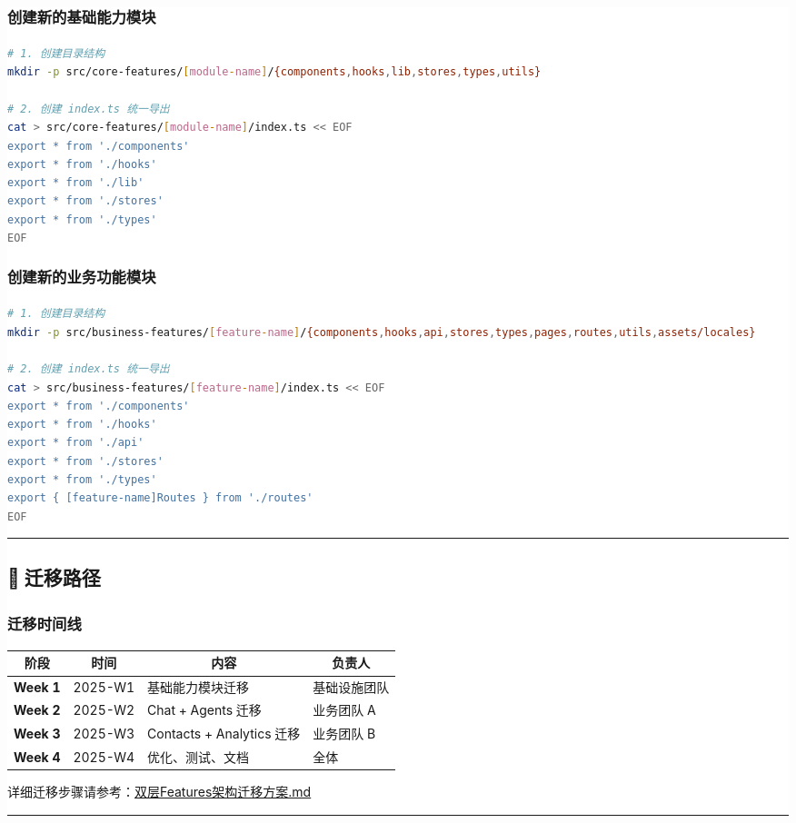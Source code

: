 ### 创建新的基础能力模块

```bash
# 1. 创建目录结构
mkdir -p src/core-features/[module-name]/{components,hooks,lib,stores,types,utils}

# 2. 创建 index.ts 统一导出
cat > src/core-features/[module-name]/index.ts << EOF
export * from './components'
export * from './hooks'
export * from './lib'
export * from './stores'
export * from './types'
EOF
```

### 创建新的业务功能模块

```bash
# 1. 创建目录结构
mkdir -p src/business-features/[feature-name]/{components,hooks,api,stores,types,pages,routes,utils,assets/locales}

# 2. 创建 index.ts 统一导出
cat > src/business-features/[feature-name]/index.ts << EOF
export * from './components'
export * from './hooks'
export * from './api'
export * from './stores'
export * from './types'
export { [feature-name]Routes } from './routes'
EOF
```

---

## 🚀 迁移路径

### 迁移时间线

| 阶段 | 时间 | 内容 | 负责人 |
|------|------|------|--------|
| **Week 1** | 2025-W1 | 基础能力模块迁移 | 基础设施团队 |
| **Week 2** | 2025-W2 | Chat + Agents 迁移 | 业务团队 A |
| **Week 3** | 2025-W3 | Contacts + Analytics 迁移 | 业务团队 B |
| **Week 4** | 2025-W4 | 优化、测试、文档 | 全体 |

详细迁移步骤请参考：[双层Features架构迁移方案.md](./双层Features架构迁移方案.md)

---
